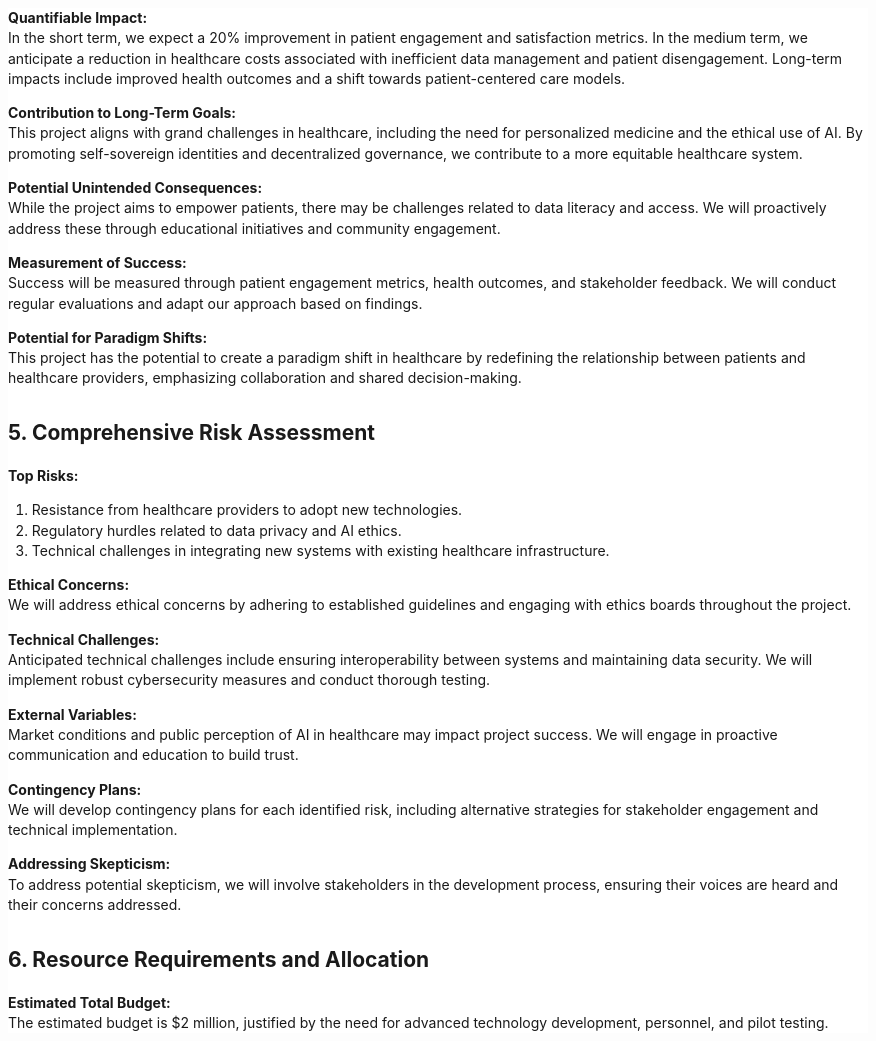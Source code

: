 **Quantifiable Impact:**  
In the short term, we expect a 20% improvement in patient engagement and satisfaction metrics. In the medium term, we anticipate a reduction in healthcare costs associated with inefficient data management and patient disengagement. Long-term impacts include improved health outcomes and a shift towards patient-centered care models.

**Contribution to Long-Term Goals:**  
This project aligns with grand challenges in healthcare, including the need for personalized medicine and the ethical use of AI. By promoting self-sovereign identities and decentralized governance, we contribute to a more equitable healthcare system.

**Potential Unintended Consequences:**  
While the project aims to empower patients, there may be challenges related to data literacy and access. We will proactively address these through educational initiatives and community engagement.

**Measurement of Success:**  
Success will be measured through patient engagement metrics, health outcomes, and stakeholder feedback. We will conduct regular evaluations and adapt our approach based on findings.

**Potential for Paradigm Shifts:**  
This project has the potential to create a paradigm shift in healthcare by redefining the relationship between patients and healthcare providers, emphasizing collaboration and shared decision-making.

## 5. Comprehensive Risk Assessment

**Top Risks:**  
1. Resistance from healthcare providers to adopt new technologies.
2. Regulatory hurdles related to data privacy and AI ethics.
3. Technical challenges in integrating new systems with existing healthcare infrastructure.

**Ethical Concerns:**  
We will address ethical concerns by adhering to established guidelines and engaging with ethics boards throughout the project.

**Technical Challenges:**  
Anticipated technical challenges include ensuring interoperability between systems and maintaining data security. We will implement robust cybersecurity measures and conduct thorough testing.

**External Variables:**  
Market conditions and public perception of AI in healthcare may impact project success. We will engage in proactive communication and education to build trust.

**Contingency Plans:**  
We will develop contingency plans for each identified risk, including alternative strategies for stakeholder engagement and technical implementation.

**Addressing Skepticism:**  
To address potential skepticism, we will involve stakeholders in the development process, ensuring their voices are heard and their concerns addressed.

## 6. Resource Requirements and Allocation

**Estimated Total Budget:**  
The estimated budget is $2 million, justified by the need for advanced technology development, personnel, and pilot testing.
